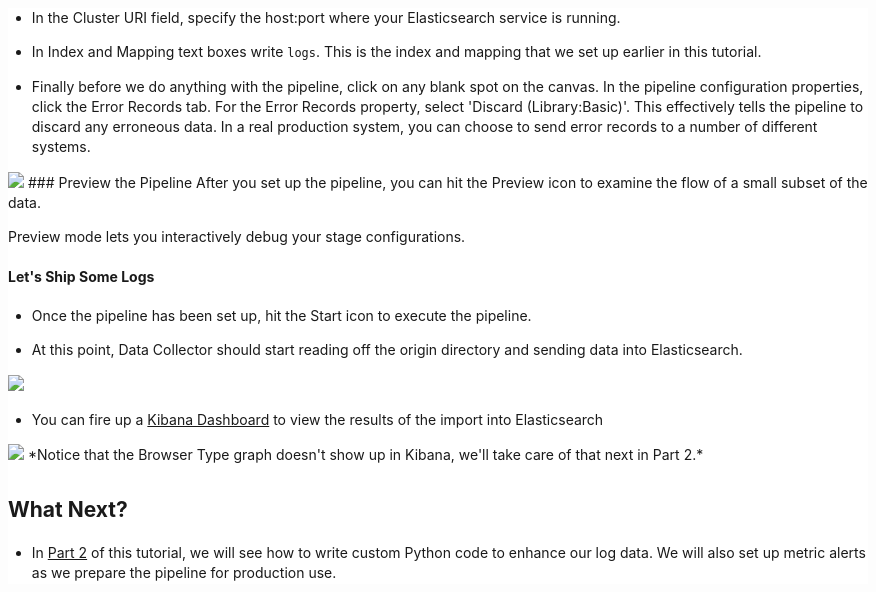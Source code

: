   * In the Cluster URI field, specify the host:port where your Elasticsearch service is running.

  * In Index and Mapping text boxes write `logs`. This is the index and mapping that we set up earlier in this tutorial.

* Finally before we do anything with the pipeline, click on any blank spot on the canvas. In the pipeline configuration properties, click the Error Records tab. For the Error Records property, select 'Discard (Library:Basic)'. This effectively tells the pipeline to discard any erroneous data.
In a real production system, you can choose to send error records to a number of different systems.
<img style="width:100%;" src="img/discard_errors.png">
### Preview the Pipeline
  After you set up the pipeline, you can hit the Preview icon to examine the flow of a small subset of the data.

  Preview mode lets you interactively debug your stage configurations.

  #### Let's Ship Some Logs
  * Once the pipeline has been set up, hit the Start icon to execute the pipeline.

  * At this point, Data Collector should start reading off the origin directory and sending data into Elasticsearch.
  <img style="width:100%;" src="img/running_pipeline.png">

  * You can fire up a [Kibana Dashboard](kibana/ApacheWebLog.json) to view the results of the import into Elasticsearch
  <img style="width:100%;" src="img/part1_kibana_dashboard.png">
  *Notice that the Browser Type graph doesn't show up in Kibana, we'll take care of that next in Part 2.*

## What Next?
* In [Part 2](log_shipping_to_elasticsearch_part2.md) of this tutorial, we will see how to write custom Python code to enhance our log data. We will also set up metric alerts as we prepare the pipeline for production use.
